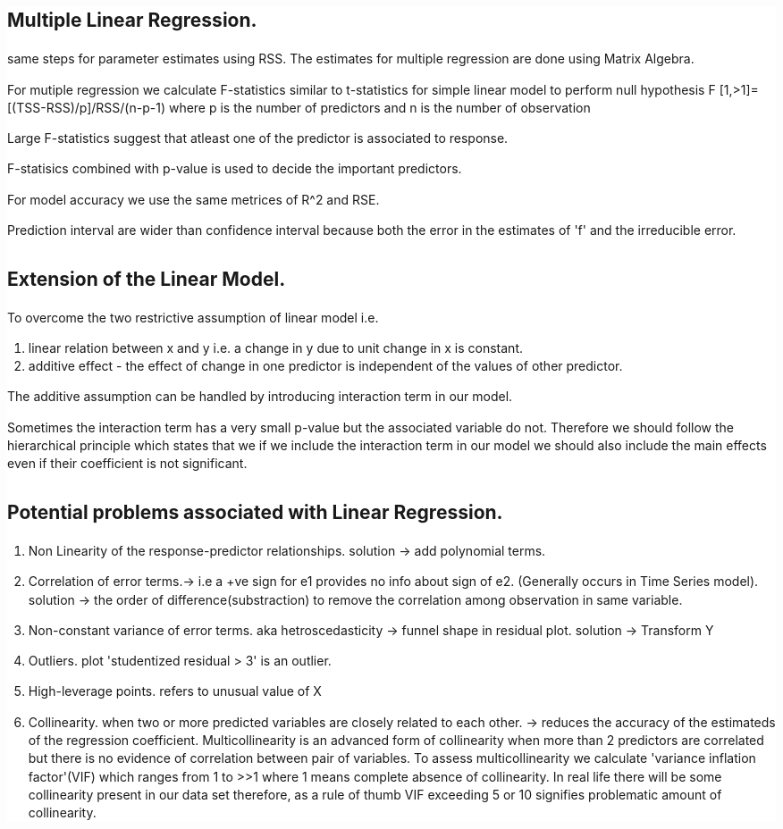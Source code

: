## Multiple Linear Regression.

same steps for parameter estimates using RSS.
The estimates for multiple regression are done using Matrix Algebra.

For mutiple regression we calculate F-statistics similar to t-statistics for simple linear model to perform null hypothesis
F [1,>1]= [(TSS-RSS)/p]/RSS/(n-p-1)  where p is the number of predictors and n is the number of observation

Large F-statistics suggest that atleast one of the predictor is associated to response.

F-statisics combined with p-value is used to decide the important predictors.

For model accuracy we use the same metrices of R^2 and RSE.

Prediction interval are wider than confidence interval because both the error in the estimates of 'f' and the irreducible error.


## Extension of the Linear Model.

To overcome the two restrictive assumption of linear model i.e. 
1. linear relation between x and y i.e. a change in y due to unit change in x is constant.
2. additive effect - the effect of change in one predictor is independent of the values of other predictor.

The additive assumption can be handled by introducing interaction term in our model.

Sometimes the interaction term has a very small p-value but the associated variable do not. Therefore we should follow the hierarchical principle which states that we if we include the interaction term in our model we should also include the main effects even if their coefficient is not significant.

## Potential problems associated with Linear Regression. 

1. Non Linearity of the response-predictor relationships. solution -> add polynomial terms.

2. Correlation of error terms.-> i.e a +ve sign for e1 provides no info about sign of e2. (Generally occurs in Time Series model). solution -> the order of difference(substraction) to remove the correlation among observation in same variable. 

3. Non-constant variance of error terms. aka hetroscedasticity -> funnel shape in residual plot. solution -> Transform Y 

4. Outliers. plot 'studentized residual > 3' is an outlier.

5. High-leverage points. refers to unusual value of X

6. Collinearity. when two or more predicted variables are closely related to each other. -> reduces the accuracy of the estimateds of the regression coefficient. Multicollinearity is an advanced form of collinearity when more than 2 predictors are correlated but there is no evidence of correlation between pair of variables. To assess multicollinearity we calculate 'variance inflation factor'(VIF) which ranges from 1 to >>1 where 1 means complete absence of collinearity. In real life there will be some collinearity present in our data set therefore, as a rule of thumb VIF exceeding 5 or 10 signifies problematic amount of collinearity.
